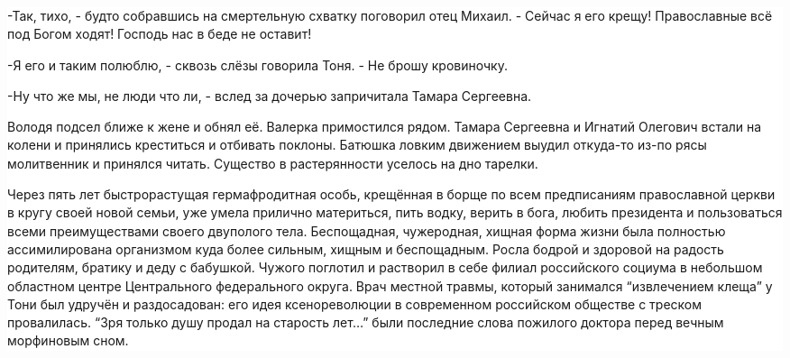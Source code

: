 -Так, тихо, - будто собравшись на смертельную схватку поговорил отец Михаил. - Сейчас я его крещу! Православные всё под Богом ходят! Господь нас в беде не оставит!

-Я его и таким полюблю, - сквозь слёзы говорила Тоня. - Не брошу кровиночку.

-Ну что же мы, не люди что ли, - вслед за дочерью запричитала Тамара Сергеевна.

Володя подсел ближе к жене и обнял её. Валерка примостился рядом. Тамара Сергеевна и Игнатий Олегович встали на колени и принялись креститься и отбивать поклоны. Батюшка ловким движением выудил откуда-то из-по рясы молитвенник и принялся читать. Существо в растерянности уселось на дно тарелки. 

Через пять лет быстрорастущая гермафродитная особь, крещённая в борще по всем предписаниям православной церкви в кругу своей новой семьи, уже умела прилично материться, пить водку, верить в бога, любить президента и пользоваться всеми преимуществами своего двуполого тела. Беспощадная, чужеродная, хищная форма жизни была полностью ассимилирована организмом куда более сильным, хищным и беспощадным. Росла бодрой и здоровой на радость родителям, братику и деду с бабушкой. Чужого поглотил и растворил в себе филиал российского социума в небольшом областном центре Центрального федерального округа. Врач местной травмы, который занимался “извлечением клеща” у Тони был удручён и раздосадован: его идея ксенореволюции в современном российском обществе с треском провалилась. “Зря только душу продал на старость лет…” были последние слова пожилого доктора перед вечным морфиновым сном.
